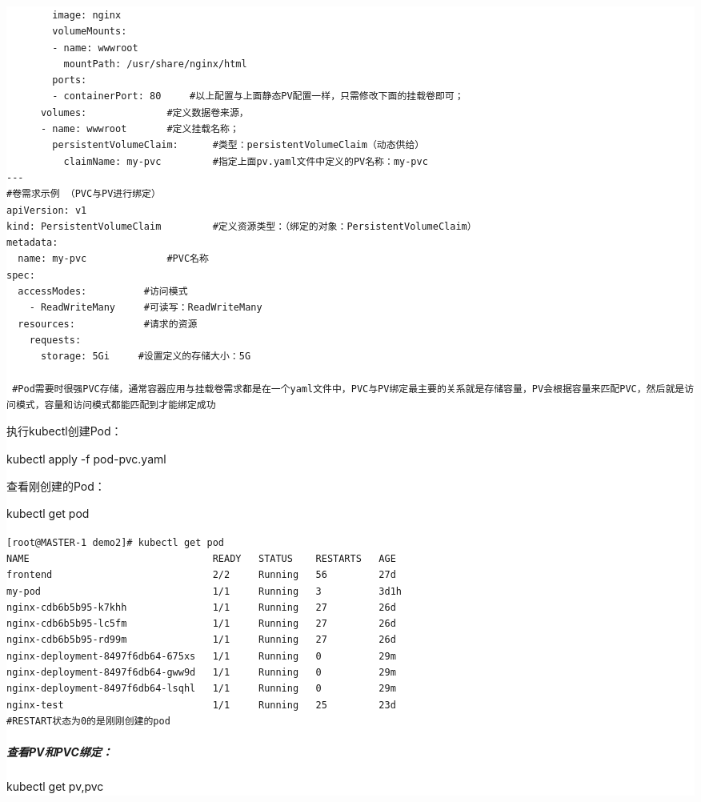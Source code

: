 ```
        image: nginx
        volumeMounts:
        - name: wwwroot
          mountPath: /usr/share/nginx/html
        ports:
        - containerPort: 80		#以上配置与上面静态PV配置一样，只需修改下面的挂载卷即可；
      volumes:				#定义数据卷来源，
      - name: wwwroot		#定义挂载名称；
        persistentVolumeClaim:		#类型：persistentVolumeClaim（动态供给）
          claimName: my-pvc			#指定上面pv.yaml文件中定义的PV名称：my-pvc
---
#卷需求示例 （PVC与PV进行绑定）
apiVersion: v1
kind: PersistentVolumeClaim			#定义资源类型：（绑定的对象：PersistentVolumeClaim）
metadata:
  name: my-pvc				#PVC名称
spec:
  accessModes:			#访问模式
    - ReadWriteMany		#可读写：ReadWriteMany	
  resources:			#请求的资源
    requests:
      storage: 5Gi     #设置定义的存储大小：5G
      
 #Pod需要时很强PVC存储，通常容器应用与挂载卷需求都是在一个yaml文件中，PVC与PV绑定最主要的关系就是存储容量，PV会根据容量来匹配PVC，然后就是访问模式，容量和访问模式都能匹配到才能绑定成功
```

执行kubectl创建Pod：

kubectl  apply  -f  pod-pvc.yaml

查看刚创建的Pod：

kubectl  get pod

```
[root@MASTER-1 demo2]# kubectl get pod
NAME                                READY   STATUS    RESTARTS   AGE
frontend                            2/2     Running   56         27d
my-pod                              1/1     Running   3          3d1h
nginx-cdb6b5b95-k7khh               1/1     Running   27         26d
nginx-cdb6b5b95-lc5fm               1/1     Running   27         26d
nginx-cdb6b5b95-rd99m               1/1     Running   27         26d
nginx-deployment-8497f6db64-675xs   1/1     Running   0          29m
nginx-deployment-8497f6db64-gww9d   1/1     Running   0          29m
nginx-deployment-8497f6db64-lsqhl   1/1     Running   0          29m
nginx-test                          1/1     Running   25         23d
#RESTART状态为0的是刚刚创建的pod
```

##### 查看PV和PVC绑定：

kubectl  get  pv,pvc
